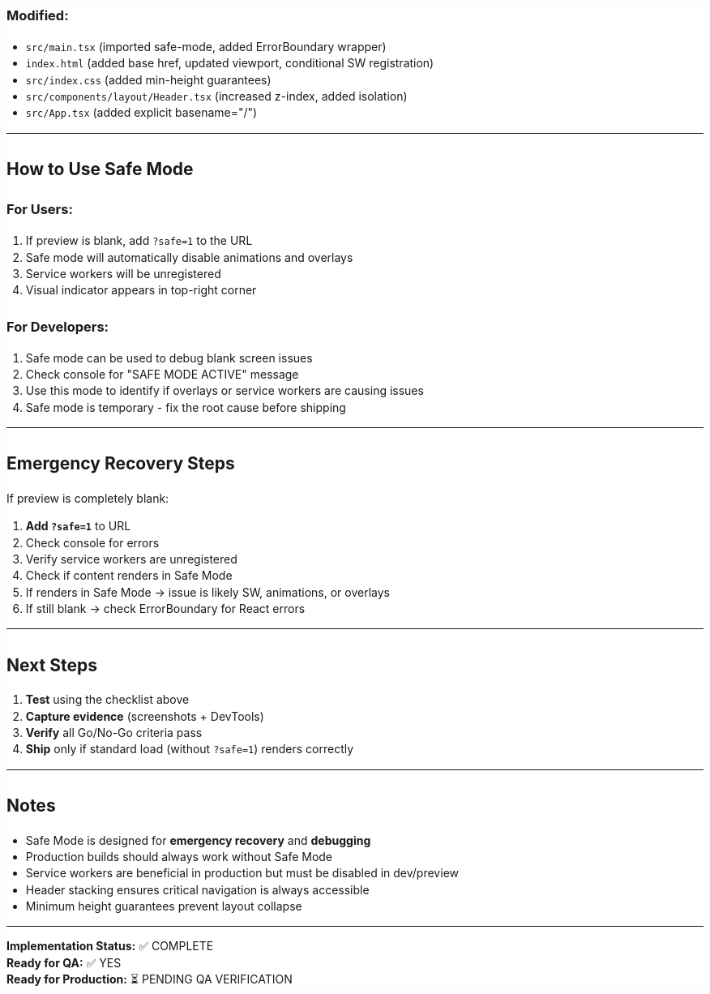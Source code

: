 ### Modified:
- `src/main.tsx` (imported safe-mode, added ErrorBoundary wrapper)
- `index.html` (added base href, updated viewport, conditional SW registration)
- `src/index.css` (added min-height guarantees)
- `src/components/layout/Header.tsx` (increased z-index, added isolation)
- `src/App.tsx` (added explicit basename="/")

---

## How to Use Safe Mode

### For Users:
1. If preview is blank, add `?safe=1` to the URL
2. Safe mode will automatically disable animations and overlays
3. Service workers will be unregistered
4. Visual indicator appears in top-right corner

### For Developers:
1. Safe mode can be used to debug blank screen issues
2. Check console for "SAFE MODE ACTIVE" message
3. Use this mode to identify if overlays or service workers are causing issues
4. Safe mode is temporary - fix the root cause before shipping

---

## Emergency Recovery Steps

If preview is completely blank:

1. **Add `?safe=1`** to URL
2. Check console for errors
3. Verify service workers are unregistered
4. Check if content renders in Safe Mode
5. If renders in Safe Mode → issue is likely SW, animations, or overlays
6. If still blank → check ErrorBoundary for React errors

---

## Next Steps

1. **Test** using the checklist above
2. **Capture evidence** (screenshots + DevTools)
3. **Verify** all Go/No-Go criteria pass
4. **Ship** only if standard load (without `?safe=1`) renders correctly

---

## Notes

- Safe Mode is designed for **emergency recovery** and **debugging**
- Production builds should always work without Safe Mode
- Service workers are beneficial in production but must be disabled in dev/preview
- Header stacking ensures critical navigation is always accessible
- Minimum height guarantees prevent layout collapse

---

**Implementation Status:** ✅ COMPLETE  
**Ready for QA:** ✅ YES  
**Ready for Production:** ⏳ PENDING QA VERIFICATION
